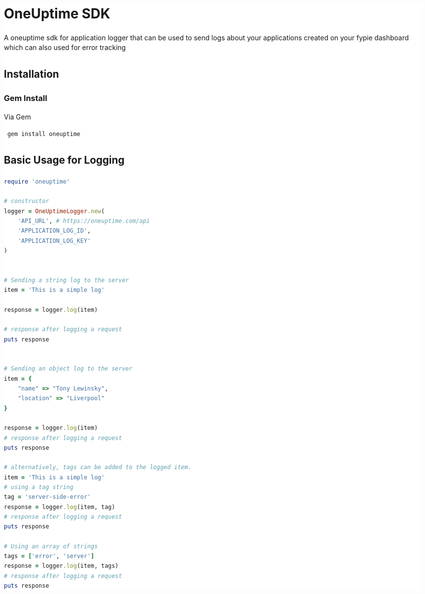 # OneUptime SDK

A oneuptime sdk for application logger that can be used to send logs about your applications created on your fypie dashboard which can also used for error tracking

## Installation

### Gem Install

Via Gem

```
 gem install oneuptime
```

<a name="module_api"></a>

## Basic Usage for Logging

```ruby
require 'oneuptime'

# constructor
logger = OneUptimeLogger.new(
    'API_URL', # https://oneuptime.com/api
    'APPLICATION_LOG_ID',
    'APPLICATION_LOG_KEY'
)


# Sending a string log to the server
item = 'This is a simple log'

response = logger.log(item)

# response after logging a request
puts response


# Sending an object log to the server
item = {
    "name" => "Tony Lewinsky",
    "location" => "Liverpool"
}

response = logger.log(item)
# response after logging a request
puts response

# alternatively, tags can be added to the logged item.
item = 'This is a simple log'
# using a tag string
tag = 'server-side-error'
response = logger.log(item, tag)
# response after logging a request
puts response

# Using an array of strings
tags = ['error', 'server']
response = logger.log(item, tags)
# response after logging a request
puts response
```
